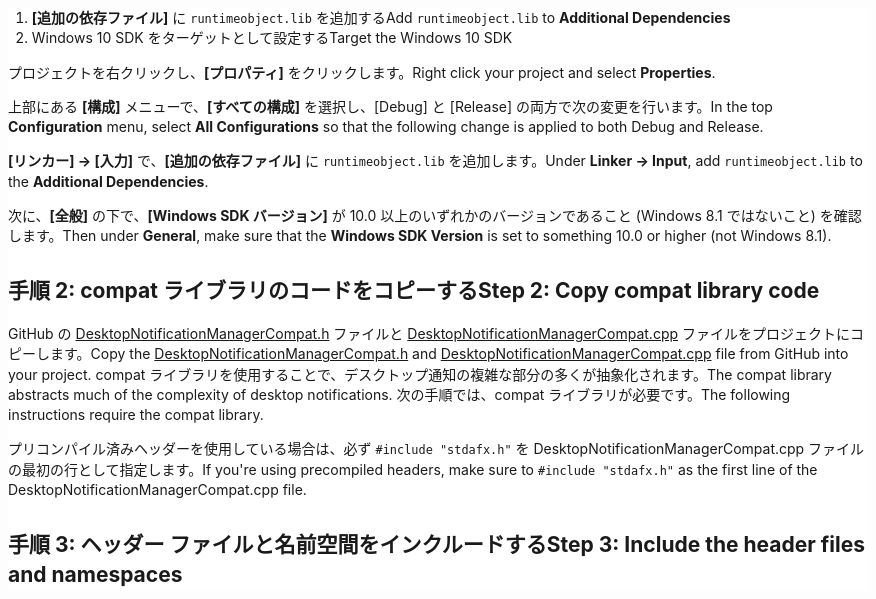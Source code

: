 1. <span data-ttu-id="23594-111">**[追加の依存ファイル]** に `runtimeobject.lib` を追加する</span><span class="sxs-lookup"><span data-stu-id="23594-111">Add `runtimeobject.lib` to **Additional Dependencies**</span></span>
2. <span data-ttu-id="23594-112">Windows 10 SDK をターゲットとして設定する</span><span class="sxs-lookup"><span data-stu-id="23594-112">Target the Windows 10 SDK</span></span>

<span data-ttu-id="23594-113">プロジェクトを右クリックし、**[プロパティ]** をクリックします。</span><span class="sxs-lookup"><span data-stu-id="23594-113">Right click your project and select **Properties**.</span></span>

<span data-ttu-id="23594-114">上部にある **[構成]** メニューで、**[すべての構成]** を選択し、[Debug] と [Release] の両方で次の変更を行います。</span><span class="sxs-lookup"><span data-stu-id="23594-114">In the top **Configuration** menu, select **All Configurations** so that the following change is applied to both Debug and Release.</span></span>

<span data-ttu-id="23594-115">**[リンカー] -> [入力]** で、**[追加の依存ファイル]** に `runtimeobject.lib` を追加します。</span><span class="sxs-lookup"><span data-stu-id="23594-115">Under **Linker -> Input**, add `runtimeobject.lib` to the **Additional Dependencies**.</span></span>

<span data-ttu-id="23594-116">次に、**[全般]** の下で、**[Windows SDK バージョン]** が 10.0 以上のいずれかのバージョンであること (Windows 8.1 ではないこと) を確認します。</span><span class="sxs-lookup"><span data-stu-id="23594-116">Then under **General**, make sure that the **Windows SDK Version** is set to something 10.0 or higher (not Windows 8.1).</span></span>


## <a name="step-2-copy-compat-library-code"></a><span data-ttu-id="23594-117">手順 2: compat ライブラリのコードをコピーする</span><span class="sxs-lookup"><span data-stu-id="23594-117">Step 2: Copy compat library code</span></span>

<span data-ttu-id="23594-118">GitHub の [DesktopNotificationManagerCompat.h](https://raw.githubusercontent.com/WindowsNotifications/desktop-toasts/master/CPP-WRL/DesktopToastsCppWrlApp/DesktopNotificationManagerCompat.h) ファイルと [DesktopNotificationManagerCompat.cpp](https://raw.githubusercontent.com/WindowsNotifications/desktop-toasts/master/CPP-WRL/DesktopToastsCppWrlApp/DesktopNotificationManagerCompat.cpp) ファイルをプロジェクトにコピーします。</span><span class="sxs-lookup"><span data-stu-id="23594-118">Copy the [DesktopNotificationManagerCompat.h](https://raw.githubusercontent.com/WindowsNotifications/desktop-toasts/master/CPP-WRL/DesktopToastsCppWrlApp/DesktopNotificationManagerCompat.h) and [DesktopNotificationManagerCompat.cpp](https://raw.githubusercontent.com/WindowsNotifications/desktop-toasts/master/CPP-WRL/DesktopToastsCppWrlApp/DesktopNotificationManagerCompat.cpp) file from GitHub into your project.</span></span> <span data-ttu-id="23594-119">compat ライブラリを使用することで、デスクトップ通知の複雑な部分の多くが抽象化されます。</span><span class="sxs-lookup"><span data-stu-id="23594-119">The compat library abstracts much of the complexity of desktop notifications.</span></span> <span data-ttu-id="23594-120">次の手順では、compat ライブラリが必要です。</span><span class="sxs-lookup"><span data-stu-id="23594-120">The following instructions require the compat library.</span></span>

<span data-ttu-id="23594-121">プリコンパイル済みヘッダーを使用している場合は、必ず `#include "stdafx.h"` を DesktopNotificationManagerCompat.cpp ファイルの最初の行として指定します。</span><span class="sxs-lookup"><span data-stu-id="23594-121">If you're using precompiled headers, make sure to `#include "stdafx.h"` as the first line of the DesktopNotificationManagerCompat.cpp file.</span></span>


## <a name="step-3-include-the-header-files-and-namespaces"></a><span data-ttu-id="23594-122">手順 3: ヘッダー ファイルと名前空間をインクルードする</span><span class="sxs-lookup"><span data-stu-id="23594-122">Step 3: Include the header files and namespaces</span></span>
